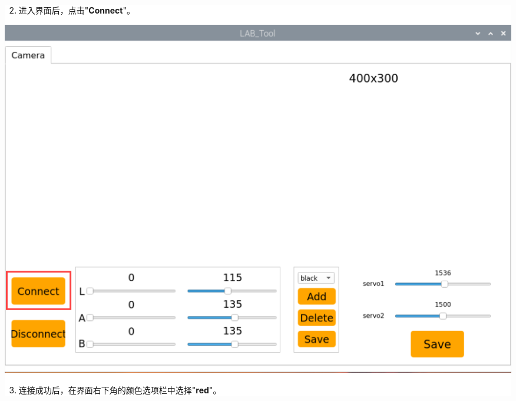 2)  进入界面后，点击"**Connect**"。

<img src="../_static/media/8.ai_vision_project/4.1/image9.png"  />

3)  连接成功后，在界面右下角的颜色选项栏中选择"**red**"。
